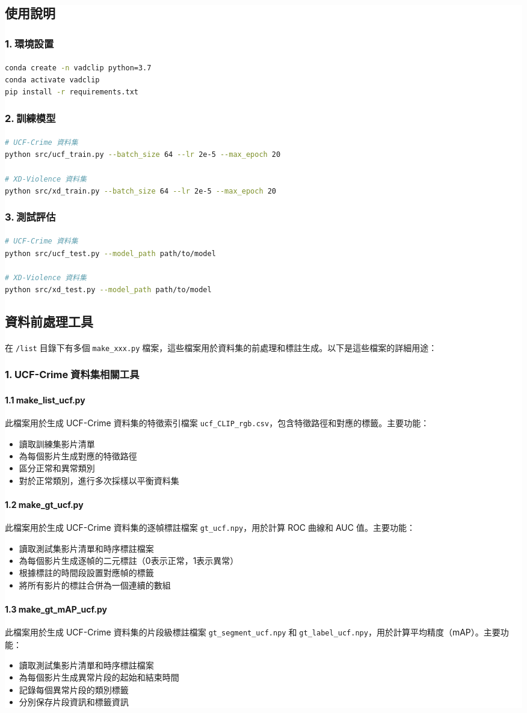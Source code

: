 ## 使用說明

### 1. 環境設置
```bash
conda create -n vadclip python=3.7
conda activate vadclip
pip install -r requirements.txt
```

### 2. 訓練模型
```bash
# UCF-Crime 資料集
python src/ucf_train.py --batch_size 64 --lr 2e-5 --max_epoch 20

# XD-Violence 資料集
python src/xd_train.py --batch_size 64 --lr 2e-5 --max_epoch 20
```

### 3. 測試評估
```bash
# UCF-Crime 資料集
python src/ucf_test.py --model_path path/to/model

# XD-Violence 資料集
python src/xd_test.py --model_path path/to/model
```

## 資料前處理工具

在 `/list` 目錄下有多個 `make_xxx.py` 檔案，這些檔案用於資料集的前處理和標註生成。以下是這些檔案的詳細用途：

### 1. UCF-Crime 資料集相關工具

#### 1.1 make_list_ucf.py
此檔案用於生成 UCF-Crime 資料集的特徵索引檔案 `ucf_CLIP_rgb.csv`，包含特徵路徑和對應的標籤。主要功能：
- 讀取訓練集影片清單
- 為每個影片生成對應的特徵路徑
- 區分正常和異常類別
- 對於正常類別，進行多次採樣以平衡資料集

#### 1.2 make_gt_ucf.py
此檔案用於生成 UCF-Crime 資料集的逐幀標註檔案 `gt_ucf.npy`，用於計算 ROC 曲線和 AUC 值。主要功能：
- 讀取測試集影片清單和時序標註檔案
- 為每個影片生成逐幀的二元標註（0表示正常，1表示異常）
- 根據標註的時間段設置對應幀的標籤
- 將所有影片的標註合併為一個連續的數組

#### 1.3 make_gt_mAP_ucf.py
此檔案用於生成 UCF-Crime 資料集的片段級標註檔案 `gt_segment_ucf.npy` 和 `gt_label_ucf.npy`，用於計算平均精度（mAP）。主要功能：
- 讀取測試集影片清單和時序標註檔案
- 為每個影片生成異常片段的起始和結束時間
- 記錄每個異常片段的類別標籤
- 分別保存片段資訊和標籤資訊
